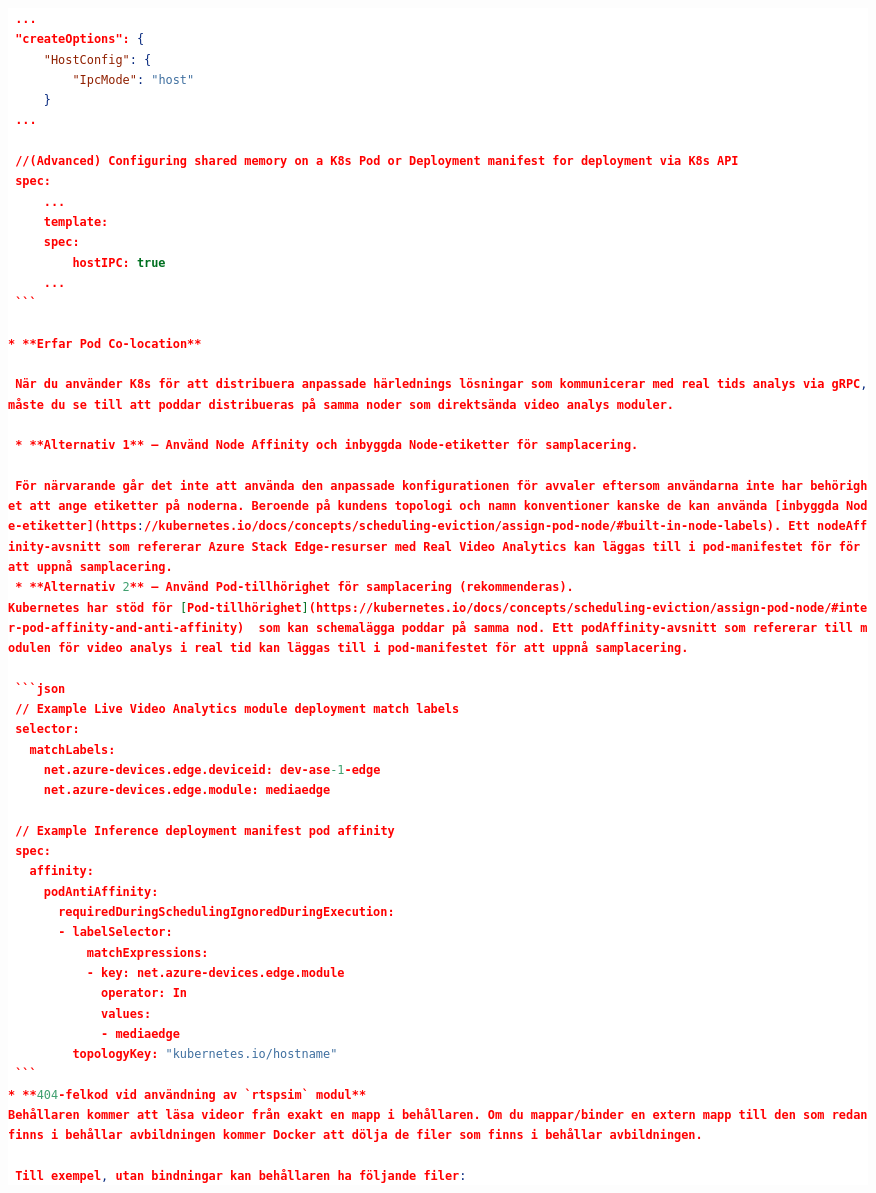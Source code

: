    ```json
    ...
    "createOptions": {
        "HostConfig": {
            "IpcMode": "host"
        }
    ...
        
    //(Advanced) Configuring shared memory on a K8s Pod or Deployment manifest for deployment via K8s API
    spec:
        ...
        template:
        spec:
            hostIPC: true
        ...
    ```
    
* **Erfar Pod Co-location**

    När du använder K8s för att distribuera anpassade härlednings lösningar som kommunicerar med real tids analys via gRPC, måste du se till att poddar distribueras på samma noder som direktsända video analys moduler.

    * **Alternativ 1** – Använd Node Affinity och inbyggda Node-etiketter för samplacering.

    För närvarande går det inte att använda den anpassade konfigurationen för avvaler eftersom användarna inte har behörighet att ange etiketter på noderna. Beroende på kundens topologi och namn konventioner kanske de kan använda [inbyggda Node-etiketter](https://kubernetes.io/docs/concepts/scheduling-eviction/assign-pod-node/#built-in-node-labels). Ett nodeAffinity-avsnitt som refererar Azure Stack Edge-resurser med Real Video Analytics kan läggas till i pod-manifestet för för att uppnå samplacering.
    * **Alternativ 2** – Använd Pod-tillhörighet för samplacering (rekommenderas).
Kubernetes har stöd för [Pod-tillhörighet](https://kubernetes.io/docs/concepts/scheduling-eviction/assign-pod-node/#inter-pod-affinity-and-anti-affinity)  som kan schemalägga poddar på samma nod. Ett podAffinity-avsnitt som refererar till modulen för video analys i real tid kan läggas till i pod-manifestet för att uppnå samplacering.

    ```json   
    // Example Live Video Analytics module deployment match labels
    selector:
      matchLabels:
        net.azure-devices.edge.deviceid: dev-ase-1-edge
        net.azure-devices.edge.module: mediaedge
    
    // Example Inference deployment manifest pod affinity
    spec:
      affinity:
        podAntiAffinity:
          requiredDuringSchedulingIgnoredDuringExecution:
          - labelSelector:
              matchExpressions:
              - key: net.azure-devices.edge.module
                operator: In
                values:
                - mediaedge
            topologyKey: "kubernetes.io/hostname"
    ```
* **404-felkod vid användning av `rtspsim` modul**  
Behållaren kommer att läsa videor från exakt en mapp i behållaren. Om du mappar/binder en extern mapp till den som redan finns i behållar avbildningen kommer Docker att dölja de filer som finns i behållar avbildningen.  
 
    Till exempel, utan bindningar kan behållaren ha följande filer:  
   ```
